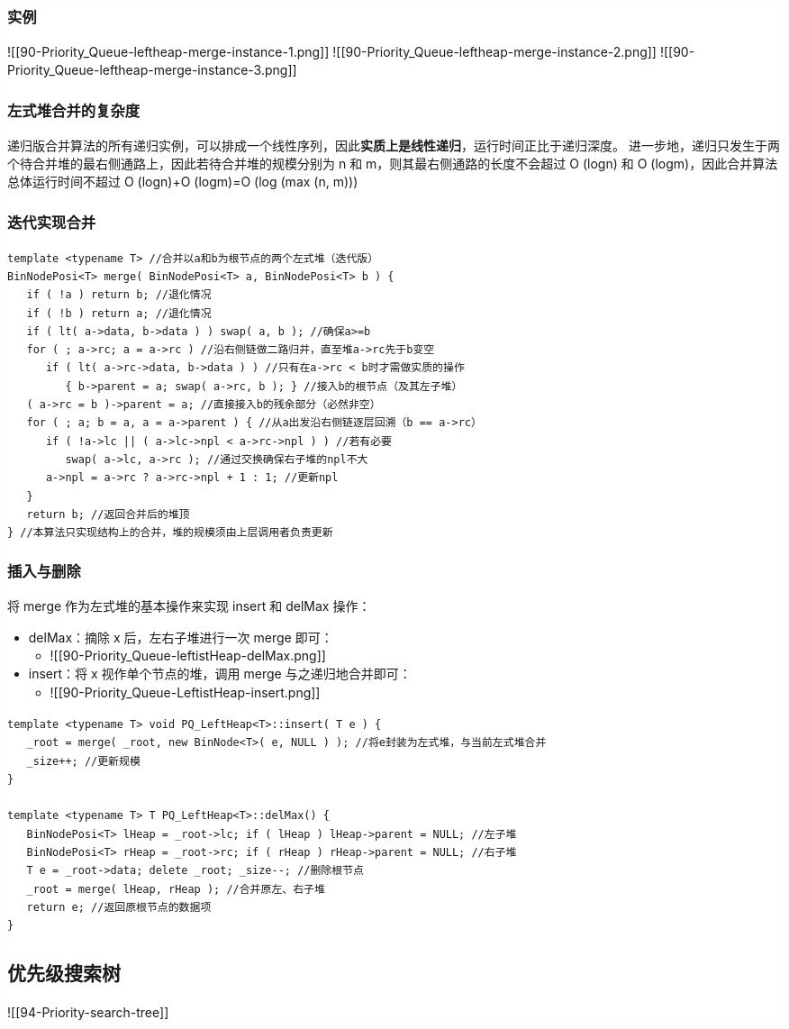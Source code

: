 ### 实例
![[90-Priority_Queue-leftheap-merge-instance-1.png]]
![[90-Priority_Queue-leftheap-merge-instance-2.png]]
![[90-Priority_Queue-leftheap-merge-instance-3.png]]
### 左式堆合并的复杂度
递归版合并算法的所有递归实例，可以排成一个线性序列，因此**实质上是线性递归**，运行时间正比于递归深度。
进一步地，递归只发生于两个待合并堆的最右侧通路上，因此若待合并堆的规模分别为 n 和 m，则其最右侧通路的长度不会超过 O (logn) 和 O (logm)，因此合并算法总体运行时间不超过 O (logn)+O (logm)=O (log (max (n, m)))

### 迭代实现合并
```
template <typename T> //合并以a和b为根节点的两个左式堆（迭代版）
BinNodePosi<T> merge( BinNodePosi<T> a, BinNodePosi<T> b ) {
   if ( !a ) return b; //退化情况
   if ( !b ) return a; //退化情况
   if ( lt( a->data, b->data ) ) swap( a, b ); //确保a>=b
   for ( ; a->rc; a = a->rc ) //沿右侧链做二路归并，直至堆a->rc先于b变空
      if ( lt( a->rc->data, b->data ) ) //只有在a->rc < b时才需做实质的操作
         { b->parent = a; swap( a->rc, b ); } //接入b的根节点（及其左子堆）
   ( a->rc = b )->parent = a; //直接接入b的残余部分（必然非空）
   for ( ; a; b = a, a = a->parent ) { //从a出发沿右侧链逐层回溯（b == a->rc）
      if ( !a->lc || ( a->lc->npl < a->rc->npl ) ) //若有必要
         swap( a->lc, a->rc ); //通过交换确保右子堆的npl不大
      a->npl = a->rc ? a->rc->npl + 1 : 1; //更新npl
   }
   return b; //返回合并后的堆顶
} //本算法只实现结构上的合并，堆的规模须由上层调用者负责更新
```

### 插入与删除 
将 merge 作为左式堆的基本操作来实现 insert 和 delMax 操作：
- delMax：摘除 x 后，左右子堆进行一次 merge 即可：
	- ![[90-Priority_Queue-leftistHeap-delMax.png]]
- insert：将 x 视作单个节点的堆，调用 merge 与之递归地合并即可：
	- ![[90-Priority_Queue-LeftistHeap-insert.png]]

```
template <typename T> void PQ_LeftHeap<T>::insert( T e ) {
   _root = merge( _root, new BinNode<T>( e, NULL ) ); //将e封装为左式堆，与当前左式堆合并
   _size++; //更新规模
}

template <typename T> T PQ_LeftHeap<T>::delMax() {
   BinNodePosi<T> lHeap = _root->lc; if ( lHeap ) lHeap->parent = NULL; //左子堆
   BinNodePosi<T> rHeap = _root->rc; if ( rHeap ) rHeap->parent = NULL; //右子堆
   T e = _root->data; delete _root; _size--; //删除根节点
   _root = merge( lHeap, rHeap ); //合并原左、右子堆
   return e; //返回原根节点的数据项
}

```

## 优先级搜索树
![[94-Priority-search-tree]]